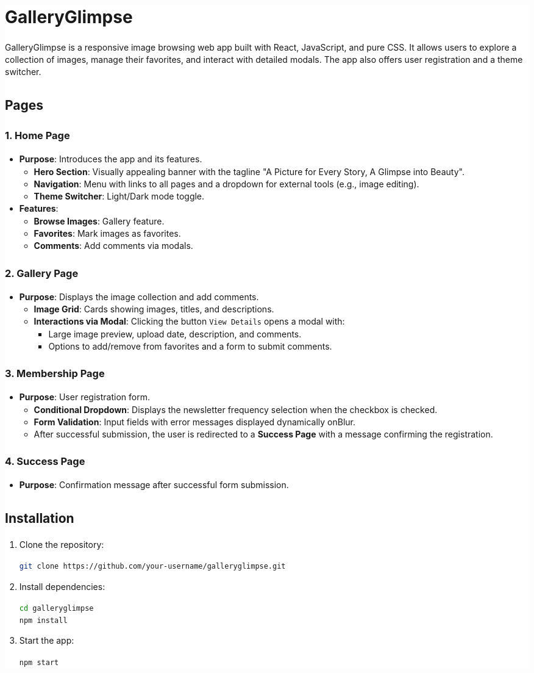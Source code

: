 # GalleryGlimpse

GalleryGlimpse is a responsive image browsing web app built with React, JavaScript, and pure CSS. It allows users to explore a collection of images, manage their favorites, and interact with detailed modals. The app also offers user registration and a theme switcher.

## Pages

### 1. Home Page

- **Purpose**: Introduces the app and its features.
  - **Hero Section**: Visually appealing banner with the tagline "A Picture for Every Story, A Glimpse into Beauty".
  - **Navigation**: Menu with links to all pages and a dropdown for external tools (e.g., image editing).
  - **Theme Switcher**: Light/Dark mode toggle.
- **Features**:
  - **Browse Images**: Gallery feature.
  - **Favorites**: Mark images as favorites.
  - **Comments**: Add comments via modals.

### 2. Gallery Page

- **Purpose**: Displays the image collection and add comments.
  - **Image Grid**: Cards showing images, titles, and descriptions.
  - **Interactions via Modal**: Clicking the button `View Details` opens a modal with:
    - Large image preview, upload date, description, and comments.
    - Options to add/remove from favorites and a form to submit comments.

### 3. Membership Page

- **Purpose**: User registration form.
  - **Conditional Dropdown**: Displays the newsletter frequency selection when the checkbox is checked.
  - **Form Validation**: Input fields with error messages displayed dynamically onBlur.
  - After successful submission, the user is redirected to a **Success Page** with a message confirming the registration.

### 4. Success Page

- **Purpose**: Confirmation message after successful form submission.

## Installation

1. Clone the repository:

   ```bash
   git clone https://github.com/your-username/galleryglimpse.git
   ```

2. Install dependencies:
   ```bash
   cd galleryglimpse
   npm install
   ```
3. Start the app:
   ```bash
   npm start
   ```
